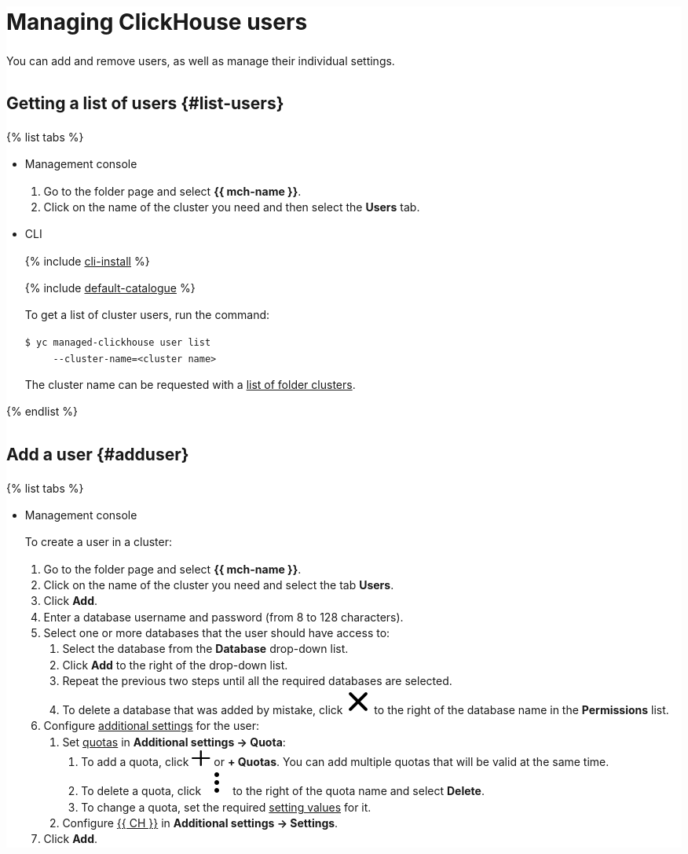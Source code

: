 # Managing ClickHouse users

You can add and remove users, as well as manage their individual settings.

## Getting a list of users {#list-users}

{% list tabs %}

- Management console
  1. Go to the folder page and select **{{ mch-name }}**.
  1. Click on the name of the cluster you need and then select the **Users** tab.

- CLI

  {% include [cli-install](../../_includes/cli-install.md) %}

  {% include [default-catalogue](../../_includes/default-catalogue.md) %}

  To get a list of cluster users, run the command:

  ```
  $ yc managed-clickhouse user list
       --cluster-name=<cluster name>
  ```

  The cluster name can be requested with a [list of folder clusters](cluster-list.md#list-clusters).

{% endlist %}

## Add a user {#adduser}

{% list tabs %}

- Management console

  To create a user in a cluster:
  1. Go to the folder page and select **{{ mch-name }}**.
  1. Click on the name of the cluster you need and select the tab **Users**.
  1. Click **Add**.
  1. Enter a database username and password (from 8 to 128 characters).
  1. Select one or more databases that the user should have access to:
     1. Select the database from the **Database** drop-down list.
     1. Click **Add** to the right of the drop-down list.
     1. Repeat the previous two steps until all the required databases are selected.
     1. To delete a database that was added by mistake, click ![image](../../_assets/cross.svg) to the right of the database name in the **Permissions** list.
  1. Configure [additional settings](#advanced-settings) for the user:
     1. Set [quotas](#quota-settings) in **Additional settings → Quota**:
        1. To add a quota, click ![image](../../_assets/plus.svg) or **+ Quotas**. You can add multiple quotas that will be valid at the same time.
        1. To delete a quota, click ![image](../../_assets/vertical-ellipsis.svg) to the right of the quota name and select **Delete**.
        1. To change a quota, set the required [setting values](#quota-settings) for it.
     1. Configure [{{ CH }}](#clickhouse-settings) in **Additional settings → Settings**.
  1. Click **Add**.

